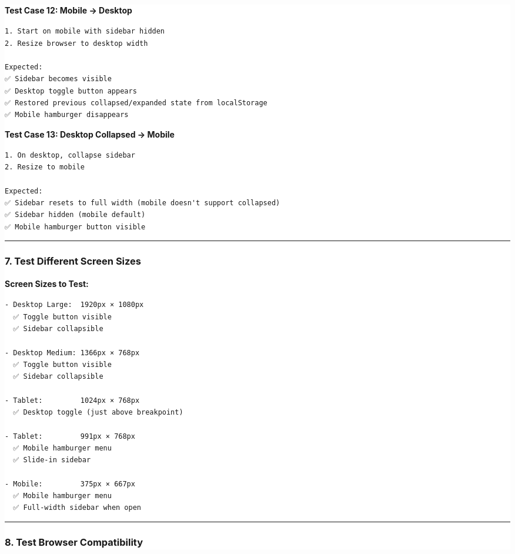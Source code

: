 **Test Case 12: Mobile → Desktop**

```
1. Start on mobile with sidebar hidden
2. Resize browser to desktop width

Expected:
✅ Sidebar becomes visible
✅ Desktop toggle button appears
✅ Restored previous collapsed/expanded state from localStorage
✅ Mobile hamburger disappears
```

**Test Case 13: Desktop Collapsed → Mobile**

```
1. On desktop, collapse sidebar
2. Resize to mobile

Expected:
✅ Sidebar resets to full width (mobile doesn't support collapsed)
✅ Sidebar hidden (mobile default)
✅ Mobile hamburger button visible
```

---

### 7. Test Different Screen Sizes

**Screen Sizes to Test:**

```
- Desktop Large:  1920px × 1080px
  ✅ Toggle button visible
  ✅ Sidebar collapsible
  
- Desktop Medium: 1366px × 768px
  ✅ Toggle button visible
  ✅ Sidebar collapsible
  
- Tablet:         1024px × 768px
  ✅ Desktop toggle (just above breakpoint)
  
- Tablet:         991px × 768px
  ✅ Mobile hamburger menu
  ✅ Slide-in sidebar
  
- Mobile:         375px × 667px
  ✅ Mobile hamburger menu
  ✅ Full-width sidebar when open
```

---

### 8. Test Browser Compatibility
